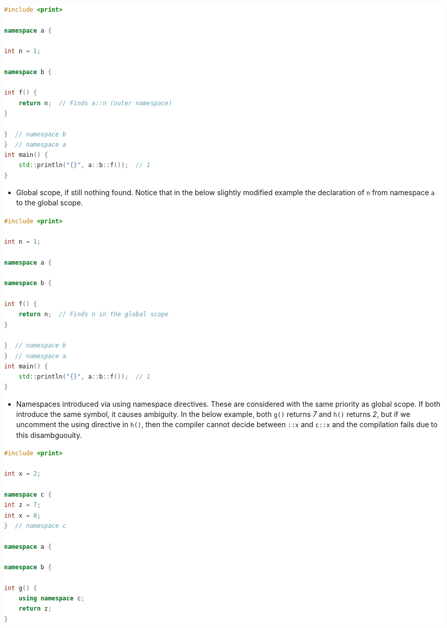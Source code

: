 ```cpp
#include <print>

namespace a {

int n = 1;

namespace b {

int f() {
    return n;  // Finds a::n (outer namespace)
}

}  // namespace b
}  // namespace a
int main() {
    std::println("{}", a::b::f());  // 1
}
```
- Global scope, if still nothing found. Notice that in the below slightly modified example the declaration of `n` from namespace `a` to the global scope.

```cpp
#include <print>

int n = 1;

namespace a {

namespace b {

int f() {
    return n;  // Finds n in the global scope
}

}  // namespace b
}  // namespace a
int main() {
    std::println("{}", a::b::f());  // 1
}
```

- Namespaces introduced via using namespace directives. These are considered with the same priority as global scope. If both introduce the same symbol, it causes ambiguity. In the below example, both `g()` returns *7* and `h()` returns *2*, but if we uncomment the using directive in `h()`, then the compiler cannot decide between `::x` and `c::x` and the compilation fails due to this disambguouity.

```cpp
#include <print>

int x = 2;

namespace c {
int z = 7;
int x = 8;
}  // namespace c

namespace a {

namespace b {

int g() {
    using namespace c;
    return z;
}
```
